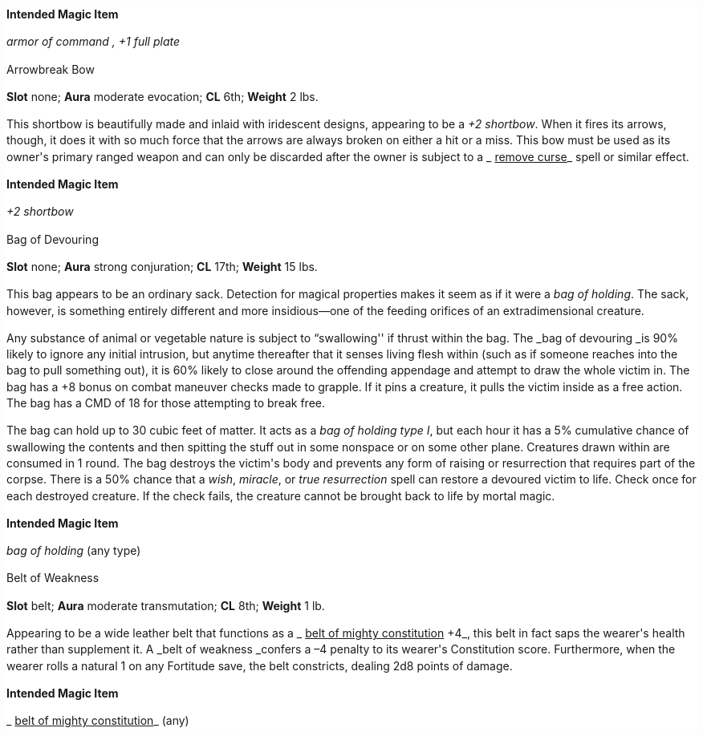 **Intended Magic Item**

_armor of command , +1 full plate_

Arrowbreak Bow

**Slot** none; **Aura** moderate evocation; **CL** 6th; **Weight** 2 lbs.

This shortbow is beautifully made and inlaid with iridescent designs, appearing to be a _+2 shortbow_. When it fires its arrows, though, it does it with so much force that the arrows are always broken on either a hit or a miss. This bow must be used as its owner's primary ranged weapon and can only be discarded after the owner is subject to a _ [remove curse](../spells_dir/removeCurse#_remove-curse)_ spell or similar effect.

**Intended Magic Item**

_+2 shortbow_

Bag of Devouring

**Slot** none; **Aura** strong conjuration; **CL** 17th; **Weight** 15 lbs.

This bag appears to be an ordinary sack. Detection for magical properties makes it seem as if it were a _bag of holding_. The sack, however, is something entirely different and more insidious—one of the feeding orifices of an extradimensional creature.

Any substance of animal or vegetable nature is subject to “swallowing'' if thrust within the bag. The _bag of devouring _is 90% likely to ignore any initial intrusion, but anytime thereafter that it senses living flesh within (such as if someone reaches into the bag to pull something out), it is 60% likely to close around the offending appendage and attempt to draw the whole victim in. The bag has a +8 bonus on combat maneuver checks made to grapple. If it pins a creature, it pulls the victim inside as a free action. The bag has a CMD of 18 for those attempting to break free.

The bag can hold up to 30 cubic feet of matter. It acts as a _bag of holding type I_, but each hour it has a 5% cumulative chance of swallowing the contents and then spitting the stuff out in some nonspace or on some other plane. Creatures drawn within are consumed in 1 round. The bag destroys the victim's body and prevents any form of raising or resurrection that requires part of the corpse. There is a 50% chance that a _wish_, _miracle_, or _true resurrection_ spell can restore a devoured victim to life. Check once for each destroyed creature. If the check fails, the creature cannot be brought back to life by mortal magic.

**Intended Magic Item**

_bag of holding_ (any type)

Belt of Weakness

**Slot** belt; **Aura** moderate transmutation; **CL** 8th; **Weight** 1 lb.

Appearing to be a wide leather belt that functions as a _ [belt of mighty constitution](../magicItems_dir/wondrousItems#_belt-of-mighty-constitution) +4_, this belt in fact saps the wearer's health rather than supplement it. A _belt of weakness _confers a –4 penalty to its wearer's Constitution score. Furthermore, when the wearer rolls a natural 1 on any Fortitude save, the belt constricts, dealing 2d8 points of damage.

**Intended Magic Item**

_ [belt of mighty constitution](../magicItems_dir/wondrousItems#_belt-of-mighty-constitution)_ (any)
